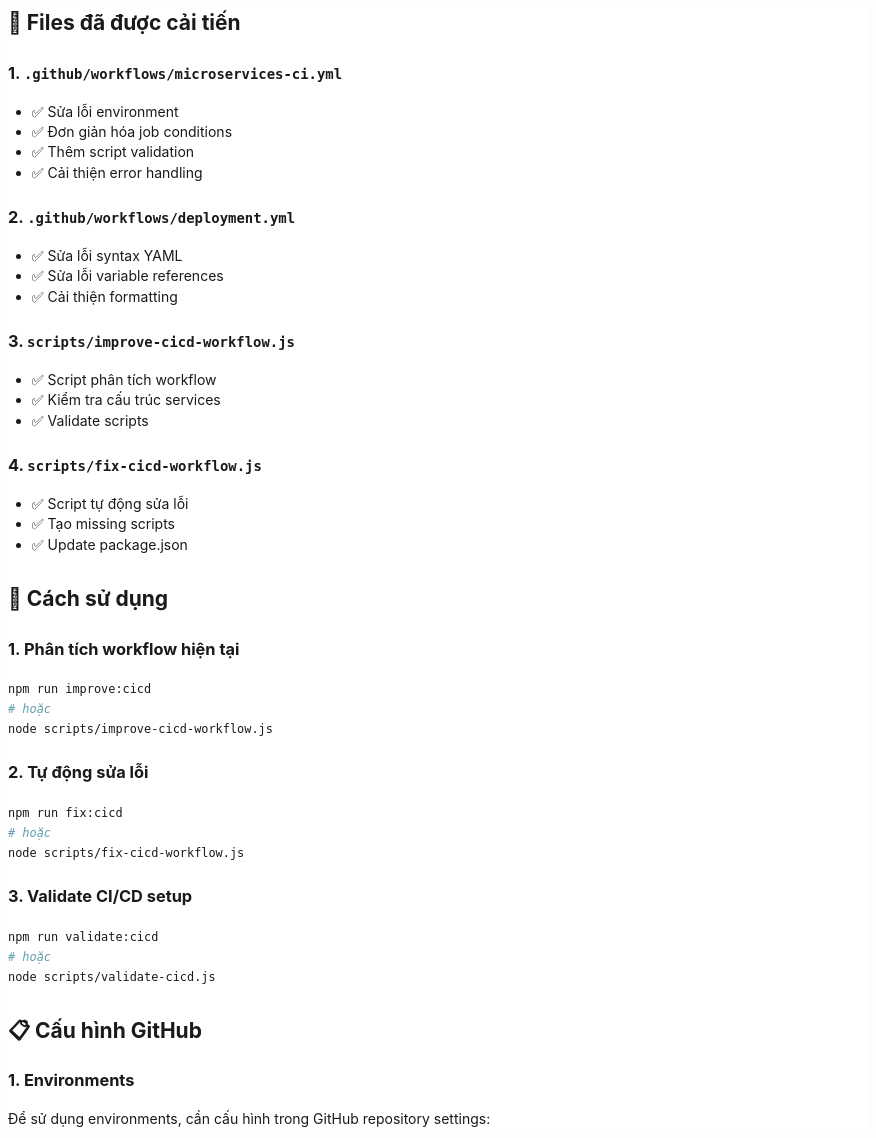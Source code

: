 ## 📁 Files đã được cải tiến

### 1. `.github/workflows/microservices-ci.yml`
- ✅ Sửa lỗi environment
- ✅ Đơn giản hóa job conditions
- ✅ Thêm script validation
- ✅ Cải thiện error handling

### 2. `.github/workflows/deployment.yml`
- ✅ Sửa lỗi syntax YAML
- ✅ Sửa lỗi variable references
- ✅ Cải thiện formatting

### 3. `scripts/improve-cicd-workflow.js`
- ✅ Script phân tích workflow
- ✅ Kiểm tra cấu trúc services
- ✅ Validate scripts

### 4. `scripts/fix-cicd-workflow.js`
- ✅ Script tự động sửa lỗi
- ✅ Tạo missing scripts
- ✅ Update package.json

## 🚀 Cách sử dụng

### 1. **Phân tích workflow hiện tại**
```bash
npm run improve:cicd
# hoặc
node scripts/improve-cicd-workflow.js
```

### 2. **Tự động sửa lỗi**
```bash
npm run fix:cicd
# hoặc
node scripts/fix-cicd-workflow.js
```

### 3. **Validate CI/CD setup**
```bash
npm run validate:cicd
# hoặc
node scripts/validate-cicd.js
```

## 📋 Cấu hình GitHub

### 1. **Environments**
Để sử dụng environments, cần cấu hình trong GitHub repository settings:

